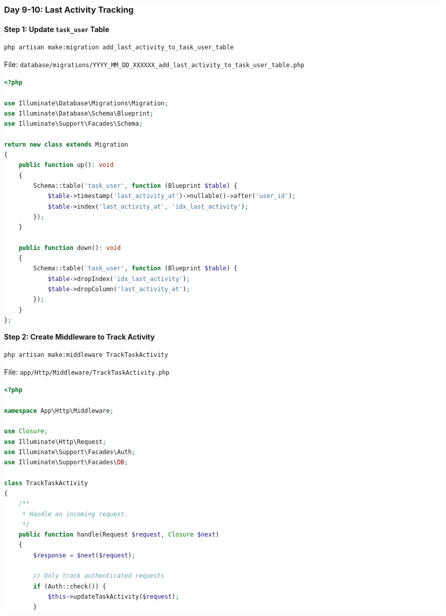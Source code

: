 ### Day 9-10: Last Activity Tracking

**Step 1: Update `task_user` Table**

```bash
php artisan make:migration add_last_activity_to_task_user_table
```

File: `database/migrations/YYYY_MM_DD_XXXXXX_add_last_activity_to_task_user_table.php`

```php
<?php

use Illuminate\Database\Migrations\Migration;
use Illuminate\Database\Schema\Blueprint;
use Illuminate\Support\Facades\Schema;

return new class extends Migration
{
    public function up(): void
    {
        Schema::table('task_user', function (Blueprint $table) {
            $table->timestamp('last_activity_at')->nullable()->after('user_id');
            $table->index('last_activity_at', 'idx_last_activity');
        });
    }

    public function down(): void
    {
        Schema::table('task_user', function (Blueprint $table) {
            $table->dropIndex('idx_last_activity');
            $table->dropColumn('last_activity_at');
        });
    }
};
```

**Step 2: Create Middleware to Track Activity**

```bash
php artisan make:middleware TrackTaskActivity
```

File: `app/Http/Middleware/TrackTaskActivity.php`

```php
<?php

namespace App\Http\Middleware;

use Closure;
use Illuminate\Http\Request;
use Illuminate\Support\Facades\Auth;
use Illuminate\Support\Facades\DB;

class TrackTaskActivity
{
    /**
     * Handle an incoming request.
     */
    public function handle(Request $request, Closure $next)
    {
        $response = $next($request);

        // Only track authenticated requests
        if (Auth::check()) {
            $this->updateTaskActivity($request);
        }
```